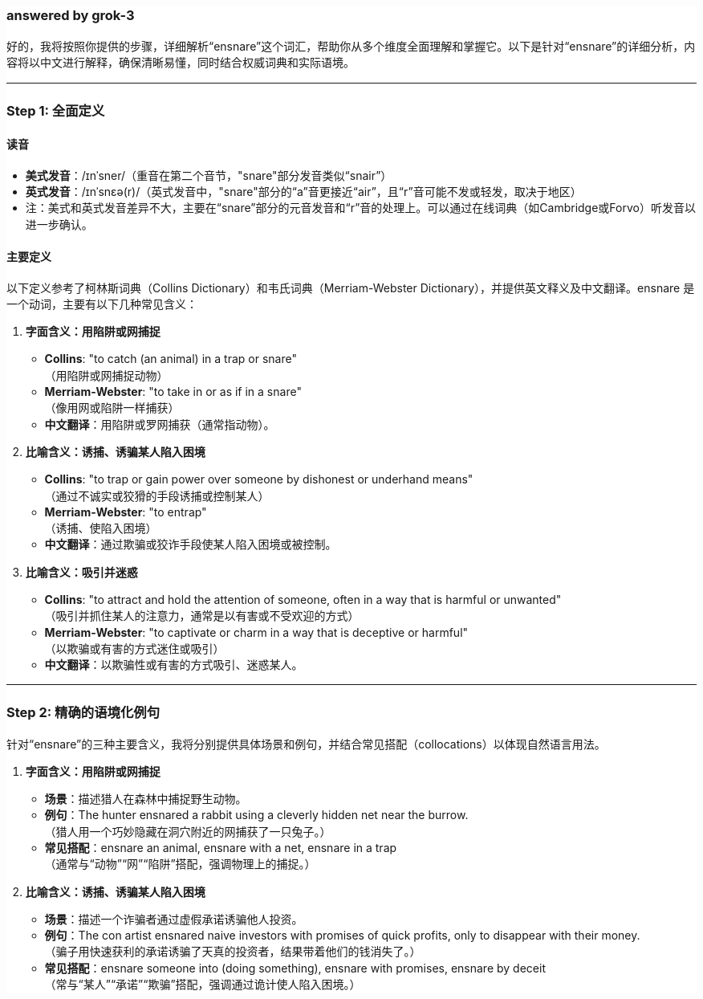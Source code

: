 ### answered by grok-3
好的，我将按照你提供的步骤，详细解析“ensnare”这个词汇，帮助你从多个维度全面理解和掌握它。以下是针对“ensnare”的详细分析，内容将以中文进行解释，确保清晰易懂，同时结合权威词典和实际语境。

---

### Step 1: 全面定义
#### 读音
- **美式发音**：/ɪnˈsner/（重音在第二个音节，"snare"部分发音类似“snair”）
- **英式发音**：/ɪnˈsnɛə(r)/（英式发音中，"snare"部分的“a”音更接近“air”，且“r”音可能不发或轻发，取决于地区）
- 注：美式和英式发音差异不大，主要在“snare”部分的元音发音和“r”音的处理上。可以通过在线词典（如Cambridge或Forvo）听发音以进一步确认。

#### 主要定义
以下定义参考了柯林斯词典（Collins Dictionary）和韦氏词典（Merriam-Webster Dictionary），并提供英文释义及中文翻译。ensnare 是一个动词，主要有以下几种常见含义：

1. **字面含义：用陷阱或网捕捉**
   - **Collins**: "to catch (an animal) in a trap or snare"  
     （用陷阱或网捕捉动物）
   - **Merriam-Webster**: "to take in or as if in a snare"  
     （像用网或陷阱一样捕获）
   - **中文翻译**：用陷阱或罗网捕获（通常指动物）。
   
2. **比喻含义：诱捕、诱骗某人陷入困境**
   - **Collins**: "to trap or gain power over someone by dishonest or underhand means"  
     （通过不诚实或狡猾的手段诱捕或控制某人）
   - **Merriam-Webster**: "to entrap"  
     （诱捕、使陷入困境）
   - **中文翻译**：通过欺骗或狡诈手段使某人陷入困境或被控制。

3. **比喻含义：吸引并迷惑**
   - **Collins**: "to attract and hold the attention of someone, often in a way that is harmful or unwanted"  
     （吸引并抓住某人的注意力，通常是以有害或不受欢迎的方式）
   - **Merriam-Webster**: "to captivate or charm in a way that is deceptive or harmful"  
     （以欺骗或有害的方式迷住或吸引）
   - **中文翻译**：以欺骗性或有害的方式吸引、迷惑某人。

---

### Step 2: 精确的语境化例句
针对“ensnare”的三种主要含义，我将分别提供具体场景和例句，并结合常见搭配（collocations）以体现自然语言用法。

1. **字面含义：用陷阱或网捕捉**
   - **场景**：描述猎人在森林中捕捉野生动物。
   - **例句**：The hunter ensnared a rabbit using a cleverly hidden net near the burrow.  
     （猎人用一个巧妙隐藏在洞穴附近的网捕获了一只兔子。）
   - **常见搭配**：ensnare an animal, ensnare with a net, ensnare in a trap  
     （通常与“动物”“网”“陷阱”搭配，强调物理上的捕捉。）

2. **比喻含义：诱捕、诱骗某人陷入困境**
   - **场景**：描述一个诈骗者通过虚假承诺诱骗他人投资。
   - **例句**：The con artist ensnared naive investors with promises of quick profits, only to disappear with their money.  
     （骗子用快速获利的承诺诱骗了天真的投资者，结果带着他们的钱消失了。）
   - **常见搭配**：ensnare someone into (doing something), ensnare with promises, ensnare by deceit  
     （常与“某人”“承诺”“欺骗”搭配，强调通过诡计使人陷入困境。）
